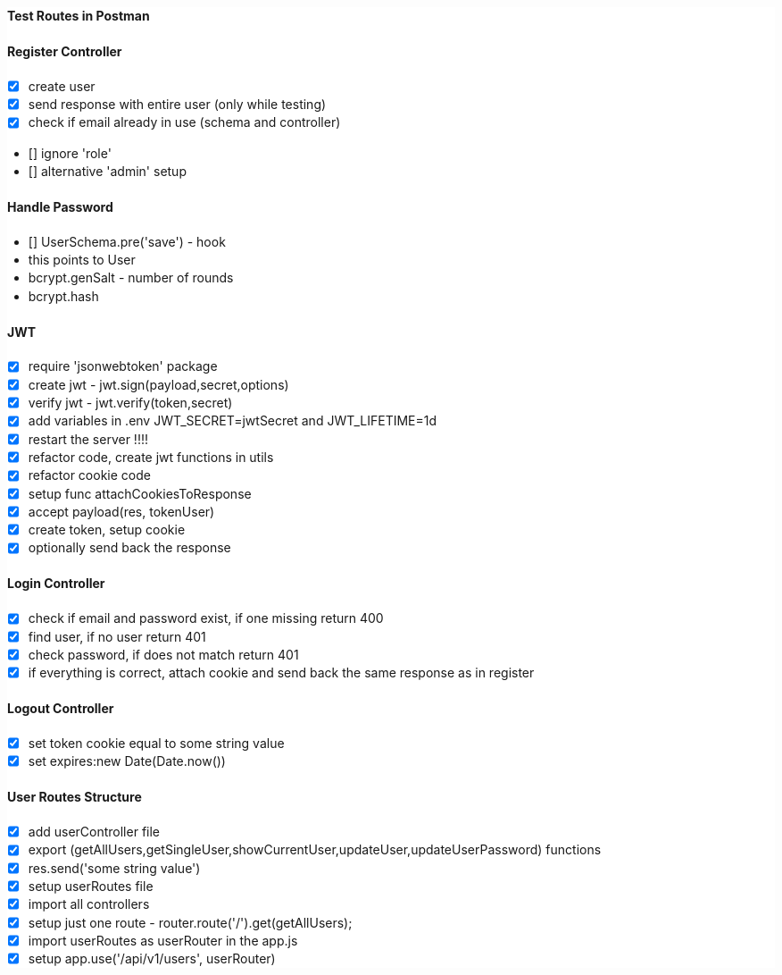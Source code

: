 #### Test Routes in Postman

#### Register Controller

- [x] create user
- [x] send response with entire user (only while testing)
- [x] check if email already in use (schema and controller)
- [] ignore 'role'
- [] alternative 'admin' setup

#### Handle Password

- [] UserSchema.pre('save') - hook
- this points to User
- bcrypt.genSalt - number of rounds
- bcrypt.hash

#### JWT

- [x] require 'jsonwebtoken' package
- [x] create jwt - jwt.sign(payload,secret,options)
- [x] verify jwt - jwt.verify(token,secret)
- [x] add variables in .env JWT_SECRET=jwtSecret and JWT_LIFETIME=1d
- [x] restart the server !!!!
- [x] refactor code, create jwt functions in utils
- [x] refactor cookie code
- [x] setup func attachCookiesToResponse
- [x] accept payload(res, tokenUser)
- [x] create token, setup cookie
- [x] optionally send back the response

#### Login Controller

- [x] check if email and password exist, if one missing return 400
- [x] find user, if no user return 401
- [x] check password, if does not match return 401
- [x] if everything is correct, attach cookie
  and send back the same response as in register

#### Logout Controller

- [x] set token cookie equal to some string value
- [x] set expires:new Date(Date.now())

#### User Routes Structure

- [x] add userController file
- [x] export (getAllUsers,getSingleUser,showCurrentUser,updateUser,updateUserPassword) functions
- [x] res.send('some string value')
- [x] setup userRoutes file
- [x] import all controllers
- [x] setup just one route - router.route('/').get(getAllUsers);
- [x] import userRoutes as userRouter in the app.js
- [x] setup app.use('/api/v1/users', userRouter)
